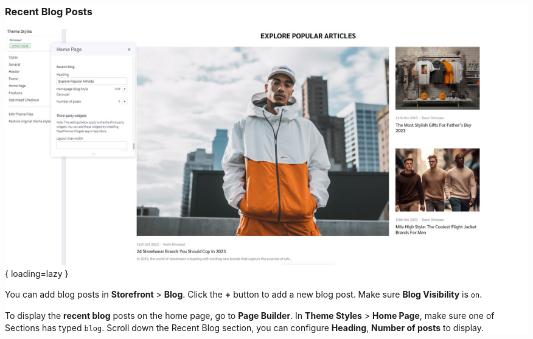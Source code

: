 ### Recent Blog Posts

![edit-recent-blog](img/edit-recent-blog.jpg){ loading=lazy }

You can add blog posts in **Storefront** > **Blog**. Click the **+** button to add a new blog post. Make sure **Blog Visibility** is `on`.

To display the **recent blog** posts on the home page, go to **Page Builder**. In **Theme Styles** > **Home Page**, make sure one of Sections has typed `blog`. Scroll down the Recent Blog section, you can configure **Heading**, **Number of posts** to display.
